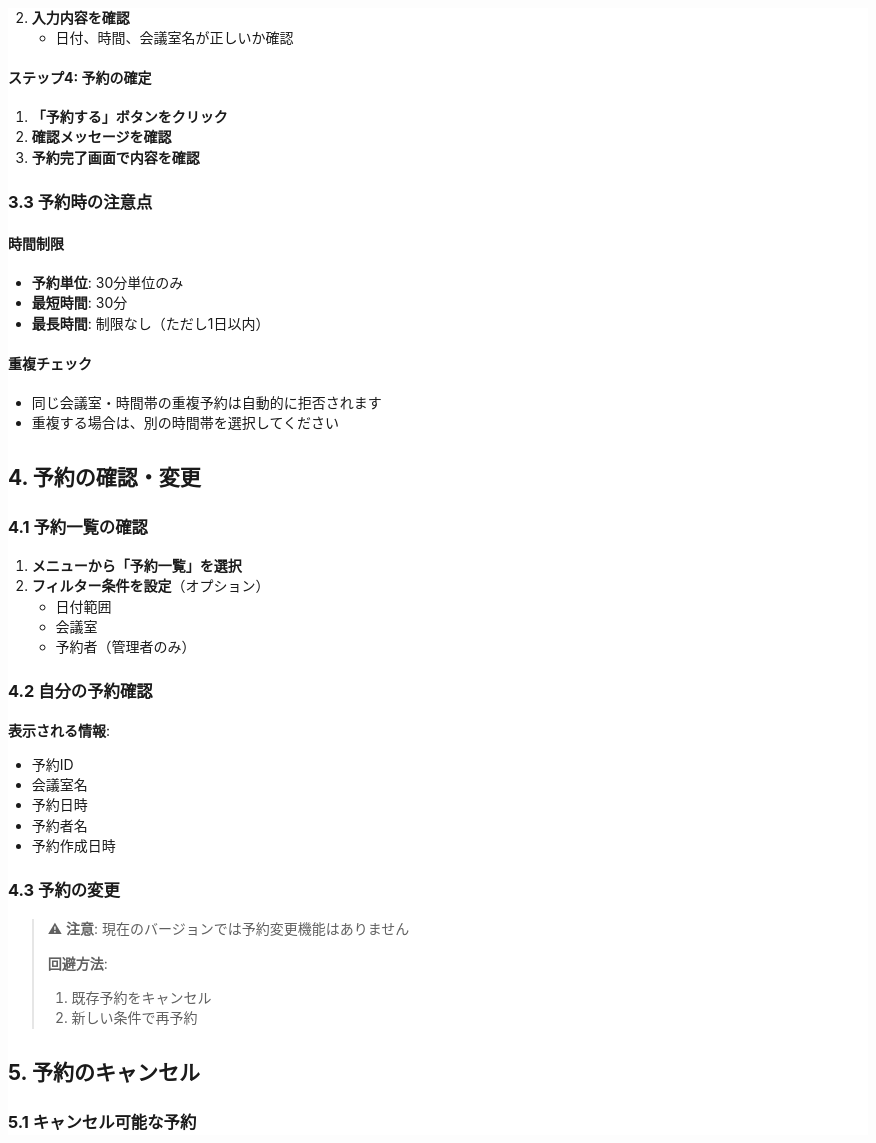 2. **入力内容を確認**
   - 日付、時間、会議室名が正しいか確認

#### ステップ4: 予約の確定

1. **「予約する」ボタンをクリック**
2. **確認メッセージを確認**
3. **予約完了画面で内容を確認**

### 3.3 予約時の注意点

#### 時間制限
- **予約単位**: 30分単位のみ
- **最短時間**: 30分
- **最長時間**: 制限なし（ただし1日以内）

#### 重複チェック
- 同じ会議室・時間帯の重複予約は自動的に拒否されます
- 重複する場合は、別の時間帯を選択してください

## 4. 予約の確認・変更

### 4.1 予約一覧の確認

1. **メニューから「予約一覧」を選択**
2. **フィルター条件を設定**（オプション）
   - 日付範囲
   - 会議室
   - 予約者（管理者のみ）

### 4.2 自分の予約確認

**表示される情報**:
- 予約ID
- 会議室名
- 予約日時
- 予約者名
- 予約作成日時

### 4.3 予約の変更

> ⚠️ **注意**: 現在のバージョンでは予約変更機能はありません
> 
> **回避方法**:
> 1. 既存予約をキャンセル
> 2. 新しい条件で再予約

## 5. 予約のキャンセル

### 5.1 キャンセル可能な予約
